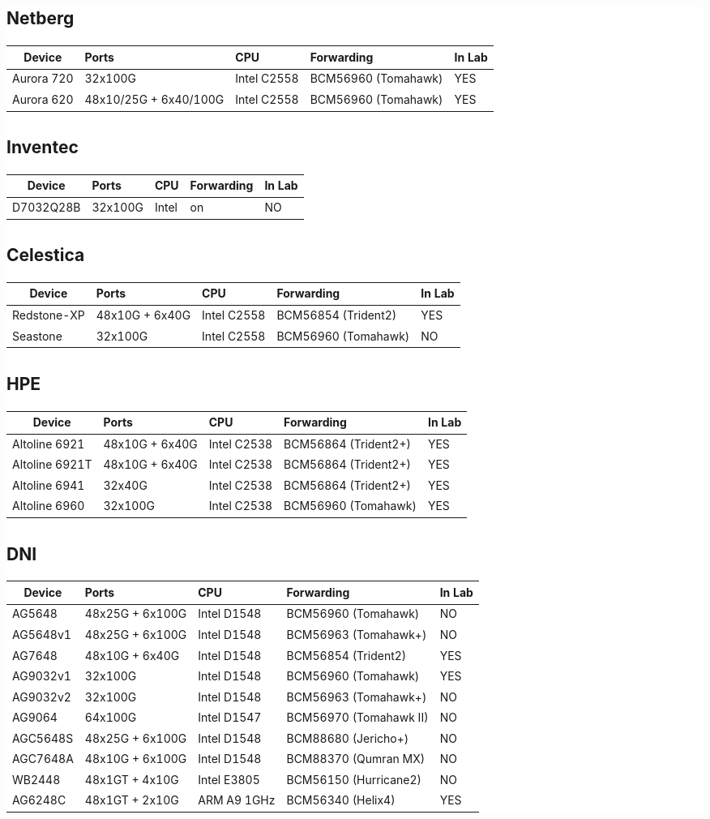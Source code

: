 Netberg
------

|Device       |Ports           |CPU            |Forwarding    |In Lab|
|-------------|:--------------|:-------------|:------------|:-----------|
|Aurora 720|32x100G|Intel C2558|BCM56960 (Tomahawk)|YES|
|Aurora 620|48x10/25G + 6x40/100G|Intel C2558|BCM56960 (Tomahawk)|YES|

Inventec
------

|Device       |Ports           |CPU            |Forwarding    |In Lab|
|-------------|:--------------|:-------------|:------------|:-----------|
|D7032Q28B|32x100G|Intel|on|NO|

Celestica
------

|Device       |Ports           |CPU            |Forwarding    |In Lab|
|-------------|:--------------|:-------------|:------------|:-----------|
|Redstone-XP|48x10G + 6x40G|Intel C2558|BCM56854 (Trident2)|YES|
|Seastone|32x100G|Intel C2558|BCM56960 (Tomahawk)|NO|

HPE
------

|Device       |Ports           |CPU            |Forwarding    |In Lab|
|-------------|:--------------|:-------------|:------------|:-----------|
|Altoline 6921|48x10G + 6x40G|Intel C2538|BCM56864 (Trident2+)|YES|
|Altoline 6921T|48x10G + 6x40G|Intel C2538|BCM56864 (Trident2+)|YES|
|Altoline 6941|32x40G|Intel C2538|BCM56864 (Trident2+)|YES|
|Altoline 6960|32x100G|Intel C2538|BCM56960 (Tomahawk)|YES|

DNI
------

|Device       |Ports           |CPU            |Forwarding    |In Lab|
|-------------|:--------------|:-------------|:------------|:-----------|
|AG5648|48x25G + 6x100G|Intel D1548|BCM56960 (Tomahawk)|NO|
|AG5648v1|48x25G + 6x100G|Intel D1548|BCM56963 (Tomahawk+)|NO|
|AG7648|48x10G + 6x40G|Intel D1548|BCM56854 (Trident2)|YES|
|AG9032v1|32x100G|Intel D1548|BCM56960 (Tomahawk)|YES|
|AG9032v2|32x100G|Intel D1548|BCM56963 (Tomahawk+)|NO|
|AG9064|64x100G|Intel D1547|BCM56970 (Tomahawk II)|NO|
|AGC5648S|48x25G + 6x100G|Intel D1548|BCM88680 (Jericho+)|NO|
|AGC7648A|48x10G + 6x100G|Intel D1548|BCM88370 (Qumran MX)|NO|
|WB2448|48x1GT + 4x10G|Intel E3805|BCM56150 (Hurricane2)|NO|
|AG6248C|48x1GT + 2x10G|ARM A9 1GHz|BCM56340 (Helix4)|YES|
